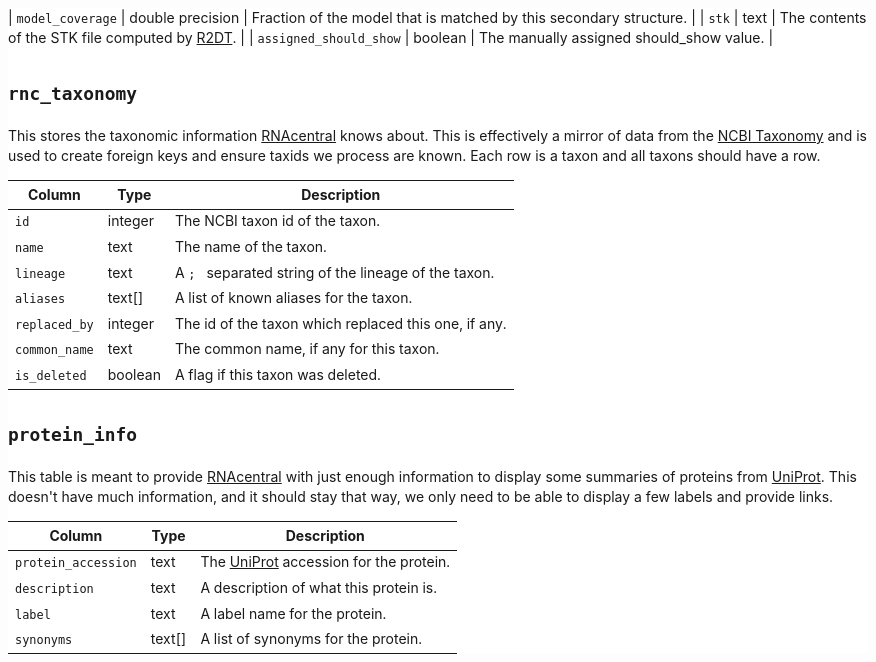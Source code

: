 | `model_coverage`       | double precision | Fraction of the model that is matched by this secondary structure.             |
| `stk`                  | text             | The contents of the STK file computed by [R2DT].                               |
| `assigned_should_show` | boolean          | The manually assigned should_show value.                                       |

## `rnc_taxonomy`

This stores the taxonomic information [RNAcentral] knows about.
This is effectively a mirror of data from the [NCBI Taxonomy](https://www.ncbi.nlm.nih.gov/taxonomy) and is used to create foreign keys and ensure taxids we process are known.
Each row is a taxon and all taxons should have a row.

|  Column       |  Type   | Description                                                   |
|---------------|---------|---------------------------------------------------------------|
| `id`          | integer | The NCBI taxon id of the taxon.                               |
| `name`        | text    | The name of the taxon.                                        |
| `lineage`     | text    | A `; ` separated string of the lineage of the taxon.          |
| `aliases`     | text[]  | A list of known aliases for the taxon.                        |
| `replaced_by` | integer | The id of the taxon which replaced this one, if any.          |
| `common_name` | text    | The common name, if any for this taxon.                       |
| `is_deleted`  | boolean | A flag if this taxon was deleted.                             |

## `protein_info`

This table is meant to provide [RNAcentral] with just enough information to display some summaries of proteins from [UniProt].
This doesn't have much information, and it should stay that way, we only need to be able to display a few labels and provide links.

|       Column        |  Type  | Description                              |
|---------------------|--------|------------------------------------------|
| `protein_accession` | text   | The [UniProt] accession for the protein. |
| `description`       | text   | A description of what this protein is.   |
| `label`             | text   | A label name for the protein.            |
| `synonyms`          | text[] | A list of synonyms for the protein.      |

[Gene Ontology (GO)]: https://geneontology.org/
[MGnify]: https://www.ebi.ac.uk/metagenomics
[R2DT]: http://r2dt.bio/
[RNAcentral]: https://rnacentral.org/
[Rfam]: https://rfam.org/
[SILVA]: https://www.arb-silva.de/
[`URS`]: https://rnacentral.org/help#rnacentral-identifiers
[UniProt]: https://www.uniprot.org/
[dot-bracket]: https://www.tbi.univie.ac.at/RNA/ViennaRNA/doc/html/io/rna_structures.html
